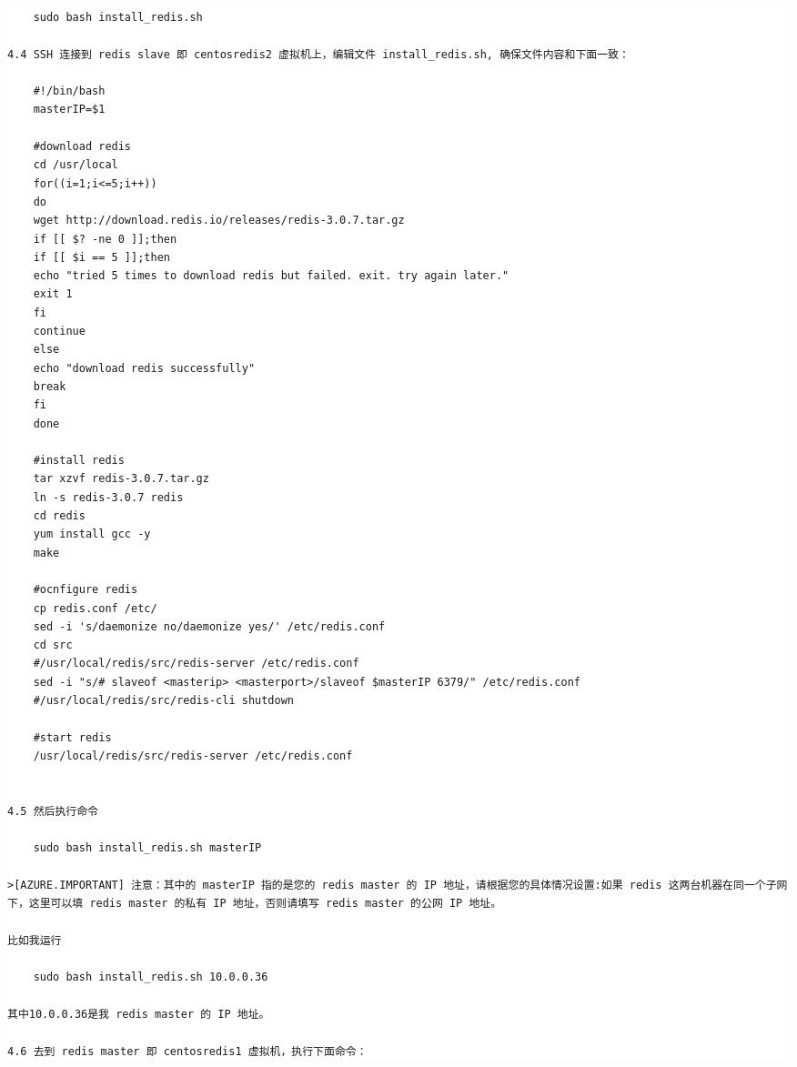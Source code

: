 		sudo bash install_redis.sh

	4.4 SSH 连接到 redis slave 即 centosredis2 虚拟机上，编辑文件 install_redis.sh, 确保文件内容和下面一致：  
 		
		#!/bin/bash
		masterIP=$1
		
		#download redis
		cd /usr/local
		for((i=1;i<=5;i++))
		do
		wget http://download.redis.io/releases/redis-3.0.7.tar.gz
		if [[ $? -ne 0 ]];then
		if [[ $i == 5 ]];then
		echo "tried 5 times to download redis but failed. exit. try again later."
		exit 1
		fi
		continue
		else
		echo "download redis successfully"
		break
		fi
		done
		
		#install redis
		tar xzvf redis-3.0.7.tar.gz
		ln -s redis-3.0.7 redis
		cd redis
		yum install gcc -y
		make
		
		#ocnfigure redis
		cp redis.conf /etc/
		sed -i 's/daemonize no/daemonize yes/' /etc/redis.conf
		cd src
		#/usr/local/redis/src/redis-server /etc/redis.conf  
		sed -i "s/# slaveof <masterip> <masterport>/slaveof $masterIP 6379/" /etc/redis.conf
		#/usr/local/redis/src/redis-cli shutdown
		
		#start redis
		/usr/local/redis/src/redis-server /etc/redis.conf


	4.5 然后执行命令

		sudo bash install_redis.sh masterIP

	>[AZURE.IMPORTANT] 注意：其中的 masterIP 指的是您的 redis master 的 IP 地址，请根据您的具体情况设置:如果 redis 这两台机器在同一个子网下，这里可以填 redis master 的私有 IP 地址，否则请填写 redis master 的公网 IP 地址。

	比如我运行

		sudo bash install_redis.sh 10.0.0.36  
	
	其中10.0.0.36是我 redis master 的 IP 地址。

	4.6 去到 redis master 即 centosredis1 虚拟机，执行下面命令： 
